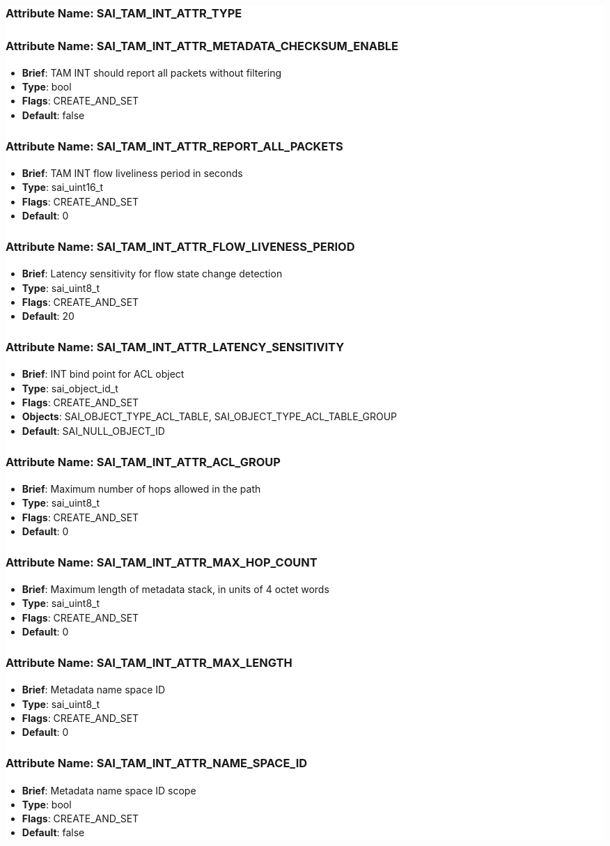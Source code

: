 ### Attribute Name: **SAI_TAM_INT_ATTR_TYPE**

### Attribute Name: **SAI_TAM_INT_ATTR_METADATA_CHECKSUM_ENABLE**
- **Brief**: TAM INT should report all packets without filtering
- **Type**: bool
- **Flags**: CREATE_AND_SET
- **Default**: false

### Attribute Name: **SAI_TAM_INT_ATTR_REPORT_ALL_PACKETS**
- **Brief**: TAM INT flow liveliness period in seconds
- **Type**: sai_uint16_t
- **Flags**: CREATE_AND_SET
- **Default**: 0

### Attribute Name: **SAI_TAM_INT_ATTR_FLOW_LIVENESS_PERIOD**
- **Brief**: Latency sensitivity for flow state change detection
- **Type**: sai_uint8_t
- **Flags**: CREATE_AND_SET
- **Default**: 20

### Attribute Name: **SAI_TAM_INT_ATTR_LATENCY_SENSITIVITY**
- **Brief**: INT bind point for ACL object
- **Type**: sai_object_id_t
- **Flags**: CREATE_AND_SET
- **Objects**: SAI_OBJECT_TYPE_ACL_TABLE, SAI_OBJECT_TYPE_ACL_TABLE_GROUP
- **Default**: SAI_NULL_OBJECT_ID

### Attribute Name: **SAI_TAM_INT_ATTR_ACL_GROUP**
- **Brief**: Maximum number of hops allowed in the path
- **Type**: sai_uint8_t
- **Flags**: CREATE_AND_SET
- **Default**: 0

### Attribute Name: **SAI_TAM_INT_ATTR_MAX_HOP_COUNT**
- **Brief**: Maximum length of metadata stack, in units of 4 octet words
- **Type**: sai_uint8_t
- **Flags**: CREATE_AND_SET
- **Default**: 0

### Attribute Name: **SAI_TAM_INT_ATTR_MAX_LENGTH**
- **Brief**: Metadata name space ID
- **Type**: sai_uint8_t
- **Flags**: CREATE_AND_SET
- **Default**: 0

### Attribute Name: **SAI_TAM_INT_ATTR_NAME_SPACE_ID**
- **Brief**: Metadata name space ID scope
- **Type**: bool
- **Flags**: CREATE_AND_SET
- **Default**: false
